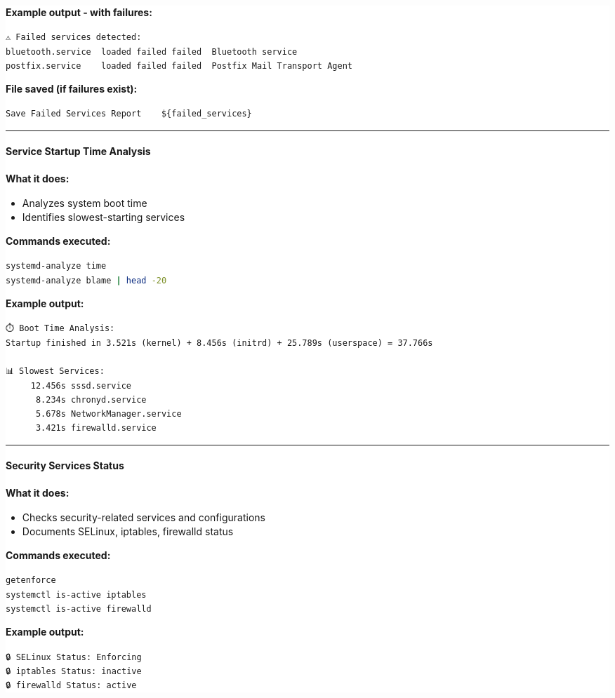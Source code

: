 **Example output - with failures:**
```
⚠️ Failed services detected:
bluetooth.service  loaded failed failed  Bluetooth service
postfix.service    loaded failed failed  Postfix Mail Transport Agent
```

**File saved (if failures exist):**
```robot
Save Failed Services Report    ${failed_services}
```

---

#### Service Startup Time Analysis

**What it does:**
- Analyzes system boot time
- Identifies slowest-starting services

**Commands executed:**
```bash
systemd-analyze time
systemd-analyze blame | head -20
```

**Example output:**
```
⏱️ Boot Time Analysis:
Startup finished in 3.521s (kernel) + 8.456s (initrd) + 25.789s (userspace) = 37.766s

📊 Slowest Services:
     12.456s sssd.service
      8.234s chronyd.service
      5.678s NetworkManager.service
      3.421s firewalld.service
```

---

#### Security Services Status

**What it does:**
- Checks security-related services and configurations
- Documents SELinux, iptables, firewalld status

**Commands executed:**
```bash
getenforce
systemctl is-active iptables
systemctl is-active firewalld
```

**Example output:**
```
🔒 SELinux Status: Enforcing
🔒 iptables Status: inactive
🔒 firewalld Status: active
```
